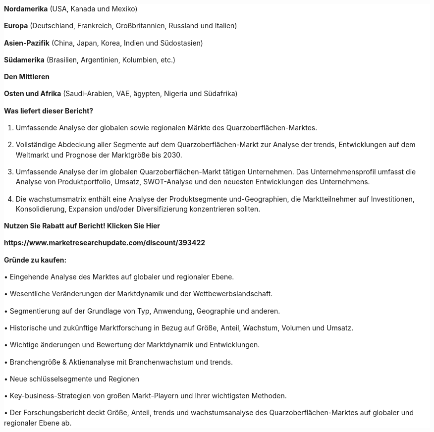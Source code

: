 <strong>Nordamerika</strong> (USA, Kanada und Mexiko)



<strong>Europa</strong> (Deutschland, Frankreich, Großbritannien, Russland und Italien)



<strong>Asien-Pazifik</strong> (China, Japan, Korea, Indien und Südostasien)



<strong>Südamerika</strong> (Brasilien, Argentinien, Kolumbien, etc.)



<strong>Den Mittleren</strong> 

<strong>Osten und Afrika</strong> (Saudi-Arabien, VAE, ägypten, Nigeria und Südafrika)



<strong>Was liefert dieser Bericht?</strong>

1. Umfassende Analyse der globalen sowie regionalen Märkte des Quarzoberflächen-Marktes.

2. Vollständige Abdeckung aller Segmente auf dem Quarzoberflächen-Markt zur Analyse der trends, Entwicklungen auf dem Weltmarkt und Prognose der Marktgröße bis 2030.

3. Umfassende Analyse der im globalen Quarzoberflächen-Markt tätigen Unternehmen. Das Unternehmensprofil umfasst die Analyse von Produktportfolio, Umsatz, SWOT-Analyse und den neuesten Entwicklungen des Unternehmens.

4. Die wachstumsmatrix enthält eine Analyse der Produktsegmente und-Geographien, die Marktteilnehmer auf Investitionen, Konsolidierung, Expansion und/oder Diversifizierung konzentrieren sollten.



<strong>Nutzen Sie Rabatt auf Bericht! Klicken Sie Hier
</strong>

<strong><a href=https://www.marketresearchupdate.com/discount/393422>https://www.marketresearchupdate.com/discount/393422</b></u></font></strong></a>



<strong>Gründe zu kaufen:</strong>

• Eingehende Analyse des Marktes auf globaler und regionaler Ebene.

• Wesentliche Veränderungen der Marktdynamik und der Wettbewerbslandschaft.

• Segmentierung auf der Grundlage von Typ, Anwendung, Geographie und anderen.

• Historische und zukünftige Marktforschung in Bezug auf Größe, Anteil, Wachstum, Volumen und Umsatz.

• Wichtige änderungen und Bewertung der Marktdynamik und Entwicklungen.

• Branchengröße &amp; Aktienanalyse mit Branchenwachstum und trends.

• Neue schlüsselsegmente und Regionen

• Key-business-Strategien von großen Markt-Playern und Ihrer wichtigsten Methoden.

• Der Forschungsbericht deckt Größe, Anteil, trends und wachstumsanalyse des Quarzoberflächen-Marktes auf globaler und regionaler Ebene ab.
